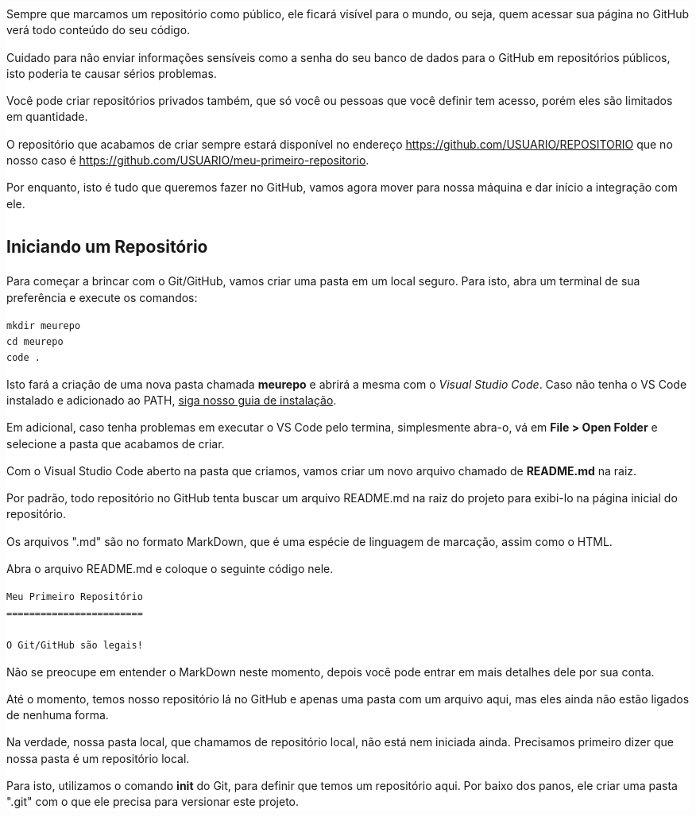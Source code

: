 Sempre que marcamos um repositório como público, ele ficará visível para o mundo, ou seja, quem acessar sua página no GitHub verá todo conteúdo do seu código.

Cuidado para não enviar informações sensíveis como a senha do seu banco de dados para o GitHub em repositórios públicos, isto poderia te causar sérios problemas.

Você pode criar repositórios privados também, que só você ou pessoas que você definir tem acesso, porém eles são limitados em quantidade.

O repositório que acabamos de criar sempre estará disponível no endereço https://github.com/USUARIO/REPOSITORIO que no nosso caso é https://github.com/USUARIO/meu-primeiro-repositorio.

Por enquanto, isto é tudo que queremos fazer no GitHub, vamos agora mover para nossa máquina e dar início a integração com ele.

Iniciando um Repositório
------------------------

Para começar a brincar com o Git/GitHub, vamos criar uma pasta em um local seguro. Para isto, abra um terminal de sua preferência e execute os comandos:

    mkdir meurepo  
    cd meurepo  
    code .

Isto fará a criação de uma nova pasta chamada **meurepo** e abrirá a mesma com o _Visual Studio Code_. Caso não tenha o VS Code instalado e adicionado ao PATH, [siga nosso guia de instalação](https://balta.io/blog/visual-studio-code-instalacao-customizacao).

Em adicional, caso tenha problemas em executar o VS Code pelo termina, simplesmente abra-o, vá em **File > Open Folder** e selecione a pasta que acabamos de criar.

Com o Visual Studio Code aberto na pasta que criamos, vamos criar um novo arquivo chamado de **README.md** na raiz.

Por padrão, todo repositório no GitHub tenta buscar um arquivo README.md na raiz do projeto para exibi-lo na página inicial do repositório.

Os arquivos ".md" são no formato MarkDown, que é uma espécie de linguagem de marcação, assim como o HTML.

Abra o arquivo README.md e coloque o seguinte código nele.

    Meu Primeiro Repositório 
    ======================== 

    O Git/GitHub são legais!

Não se preocupe em entender o MarkDown neste momento, depois você pode entrar em mais detalhes dele por sua conta.

Até o momento, temos nosso repositório lá no GitHub e apenas uma pasta com um arquivo aqui, mas eles ainda não estão ligados de nenhuma forma.

Na verdade, nossa pasta local, que chamamos de repositório local, não está nem iniciada ainda. Precisamos primeiro dizer que nossa pasta é um repositório local.

Para isto, utilizamos o comando **init** do Git, para definir que temos um repositório aqui. Por baixo dos panos, ele criar uma pasta ".git" com o que ele precisa para versionar este projeto.
